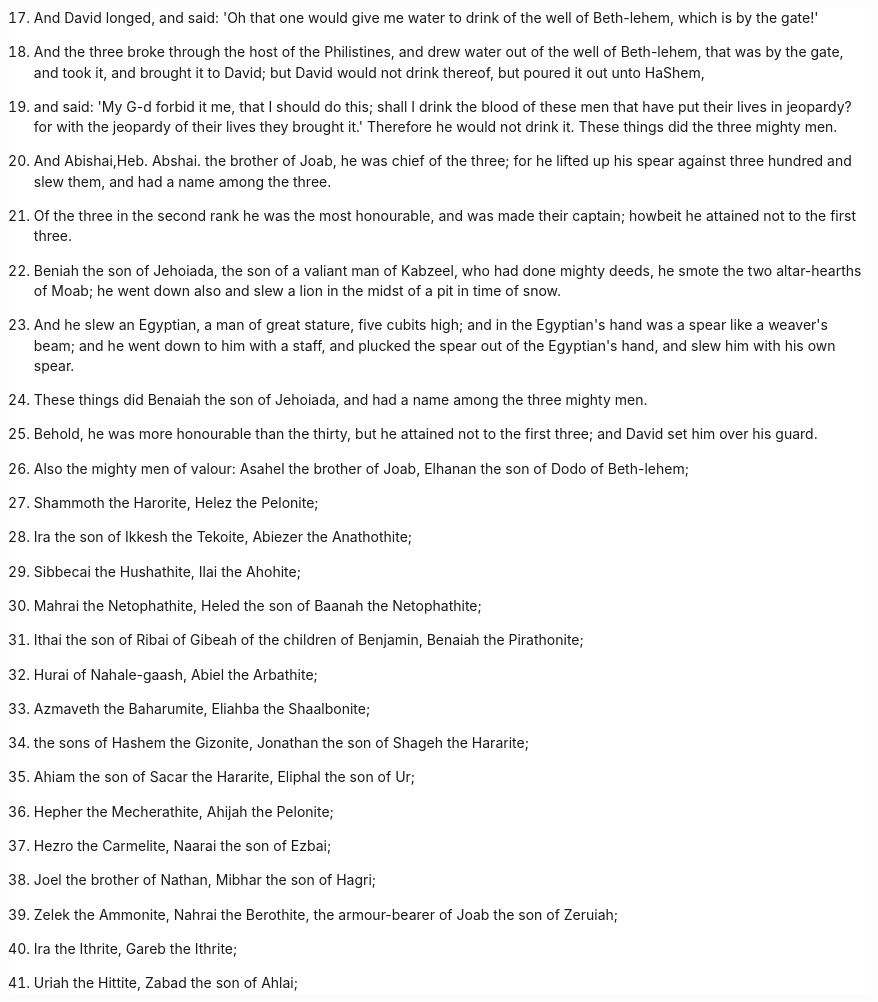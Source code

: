 17. And David longed, and said: 'Oh that one would give me water to drink of the well of Beth-lehem, which is by the gate!'

18. And the three broke through the host of the Philistines, and drew water out of the well of Beth-lehem, that was by the gate, and took it, and brought it to David; but David would not drink thereof, but poured it out unto HaShem,

19. and said: 'My G-d forbid it me, that I should do this; shall I drink the blood of these men that have put their lives in jeopardy? for with the jeopardy of their lives they brought it.' Therefore he would not drink it. These things did the three mighty men.

20. And Abishai,Heb. Abshai. the brother of Joab, he was chief of the three; for he lifted up his spear against three hundred and slew them, and had a name among the three.

21. Of the three in the second rank he was the most honourable, and was made their captain; howbeit he attained not to the first three.

22. Beniah the son of Jehoiada, the son of a valiant man of Kabzeel, who had done mighty deeds, he smote the two altar-hearths of Moab; he went down also and slew a lion in the midst of a pit in time of snow.

23. And he slew an Egyptian, a man of great stature, five cubits high; and in the Egyptian's hand was a spear like a weaver's beam; and he went down to him with a staff, and plucked the spear out of the Egyptian's hand, and slew him with his own spear.

24. These things did Benaiah the son of Jehoiada, and had a name among the three mighty men.

25. Behold, he was more honourable than the thirty, but he attained not to the first three; and David set him over his guard.

26. Also the mighty men of valour: Asahel the brother of Joab, Elhanan the son of Dodo of Beth-lehem;

27. Shammoth the Harorite, Helez the Pelonite;

28. Ira the son of Ikkesh the Tekoite, Abiezer the Anathothite;

29. Sibbecai the Hushathite, Ilai the Ahohite;

30. Mahrai the Netophathite, Heled the son of Baanah the Netophathite;

31. Ithai the son of Ribai of Gibeah of the children of Benjamin, Benaiah the Pirathonite;

32. Hurai of Nahale-gaash, Abiel the Arbathite;

33. Azmaveth the Baharumite, Eliahba the Shaalbonite;

34. the sons of Hashem the Gizonite, Jonathan the son of Shageh the Hararite;

35. Ahiam the son of Sacar the Hararite, Eliphal the son of Ur;

36. Hepher the Mecherathite, Ahijah the Pelonite;

37. Hezro the Carmelite, Naarai the son of Ezbai;

38. Joel the brother of Nathan, Mibhar the son of Hagri;

39. Zelek the Ammonite, Nahrai the Berothite, the armour-bearer of Joab the son of Zeruiah;

40. Ira the Ithrite, Gareb the Ithrite;

41. Uriah the Hittite, Zabad the son of Ahlai;
